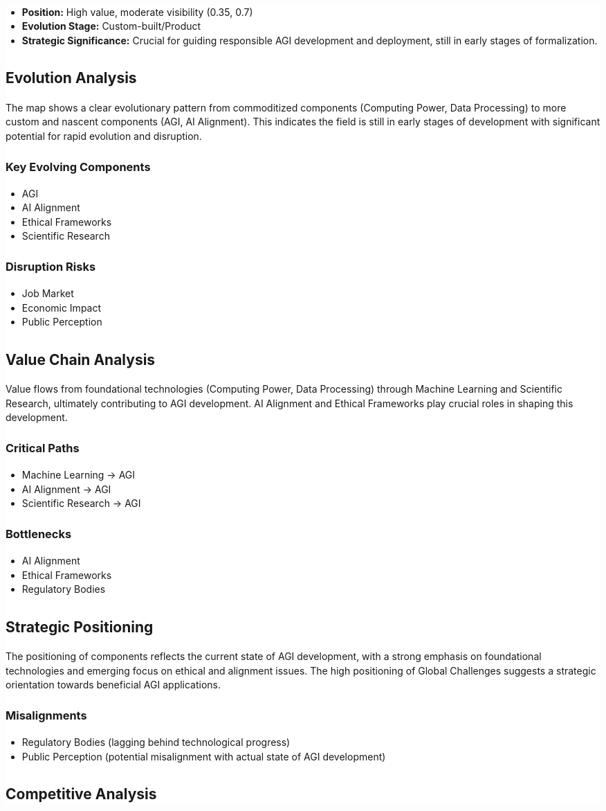 - **Position:** High value, moderate visibility (0.35, 0.7)
- **Evolution Stage:** Custom-built/Product
- **Strategic Significance:** Crucial for guiding responsible AGI development and deployment, still in early stages of formalization.

## Evolution Analysis

The map shows a clear evolutionary pattern from commoditized components (Computing Power, Data Processing) to more custom and nascent components (AGI, AI Alignment). This indicates the field is still in early stages of development with significant potential for rapid evolution and disruption.

### Key Evolving Components
- AGI
- AI Alignment
- Ethical Frameworks
- Scientific Research

### Disruption Risks
- Job Market
- Economic Impact
- Public Perception

## Value Chain Analysis

Value flows from foundational technologies (Computing Power, Data Processing) through Machine Learning and Scientific Research, ultimately contributing to AGI development. AI Alignment and Ethical Frameworks play crucial roles in shaping this development.

### Critical Paths
- Machine Learning -> AGI
- AI Alignment -> AGI
- Scientific Research -> AGI

### Bottlenecks
- AI Alignment
- Ethical Frameworks
- Regulatory Bodies

## Strategic Positioning

The positioning of components reflects the current state of AGI development, with a strong emphasis on foundational technologies and emerging focus on ethical and alignment issues. The high positioning of Global Challenges suggests a strategic orientation towards beneficial AGI applications.

### Misalignments
- Regulatory Bodies (lagging behind technological progress)
- Public Perception (potential misalignment with actual state of AGI development)

## Competitive Analysis

